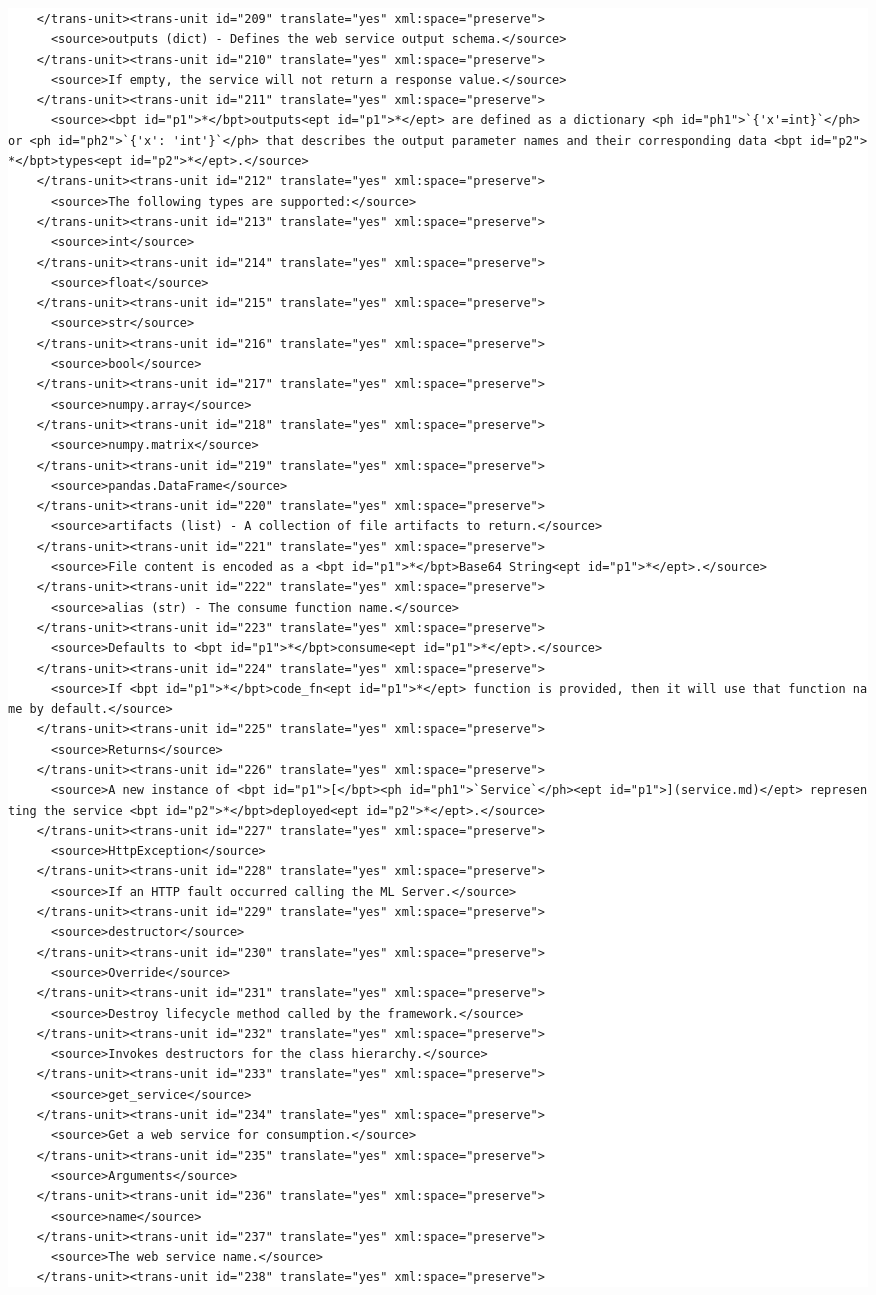         </trans-unit><trans-unit id="209" translate="yes" xml:space="preserve">
          <source>outputs (dict) - Defines the web service output schema.</source>
        </trans-unit><trans-unit id="210" translate="yes" xml:space="preserve">
          <source>If empty, the service will not return a response value.</source>
        </trans-unit><trans-unit id="211" translate="yes" xml:space="preserve">
          <source><bpt id="p1">*</bpt>outputs<ept id="p1">*</ept> are defined as a dictionary <ph id="ph1">`{'x'=int}`</ph> or <ph id="ph2">`{'x': 'int'}`</ph> that describes the output parameter names and their corresponding data <bpt id="p2">*</bpt>types<ept id="p2">*</ept>.</source>
        </trans-unit><trans-unit id="212" translate="yes" xml:space="preserve">
          <source>The following types are supported:</source>
        </trans-unit><trans-unit id="213" translate="yes" xml:space="preserve">
          <source>int</source>
        </trans-unit><trans-unit id="214" translate="yes" xml:space="preserve">
          <source>float</source>
        </trans-unit><trans-unit id="215" translate="yes" xml:space="preserve">
          <source>str</source>
        </trans-unit><trans-unit id="216" translate="yes" xml:space="preserve">
          <source>bool</source>
        </trans-unit><trans-unit id="217" translate="yes" xml:space="preserve">
          <source>numpy.array</source>
        </trans-unit><trans-unit id="218" translate="yes" xml:space="preserve">
          <source>numpy.matrix</source>
        </trans-unit><trans-unit id="219" translate="yes" xml:space="preserve">
          <source>pandas.DataFrame</source>
        </trans-unit><trans-unit id="220" translate="yes" xml:space="preserve">
          <source>artifacts (list) - A collection of file artifacts to return.</source>
        </trans-unit><trans-unit id="221" translate="yes" xml:space="preserve">
          <source>File content is encoded as a <bpt id="p1">*</bpt>Base64 String<ept id="p1">*</ept>.</source>
        </trans-unit><trans-unit id="222" translate="yes" xml:space="preserve">
          <source>alias (str) - The consume function name.</source>
        </trans-unit><trans-unit id="223" translate="yes" xml:space="preserve">
          <source>Defaults to <bpt id="p1">*</bpt>consume<ept id="p1">*</ept>.</source>
        </trans-unit><trans-unit id="224" translate="yes" xml:space="preserve">
          <source>If <bpt id="p1">*</bpt>code_fn<ept id="p1">*</ept> function is provided, then it will use that function name by default.</source>
        </trans-unit><trans-unit id="225" translate="yes" xml:space="preserve">
          <source>Returns</source>
        </trans-unit><trans-unit id="226" translate="yes" xml:space="preserve">
          <source>A new instance of <bpt id="p1">[</bpt><ph id="ph1">`Service`</ph><ept id="p1">](service.md)</ept> representing the service <bpt id="p2">*</bpt>deployed<ept id="p2">*</ept>.</source>
        </trans-unit><trans-unit id="227" translate="yes" xml:space="preserve">
          <source>HttpException</source>
        </trans-unit><trans-unit id="228" translate="yes" xml:space="preserve">
          <source>If an HTTP fault occurred calling the ML Server.</source>
        </trans-unit><trans-unit id="229" translate="yes" xml:space="preserve">
          <source>destructor</source>
        </trans-unit><trans-unit id="230" translate="yes" xml:space="preserve">
          <source>Override</source>
        </trans-unit><trans-unit id="231" translate="yes" xml:space="preserve">
          <source>Destroy lifecycle method called by the framework.</source>
        </trans-unit><trans-unit id="232" translate="yes" xml:space="preserve">
          <source>Invokes destructors for the class hierarchy.</source>
        </trans-unit><trans-unit id="233" translate="yes" xml:space="preserve">
          <source>get_service</source>
        </trans-unit><trans-unit id="234" translate="yes" xml:space="preserve">
          <source>Get a web service for consumption.</source>
        </trans-unit><trans-unit id="235" translate="yes" xml:space="preserve">
          <source>Arguments</source>
        </trans-unit><trans-unit id="236" translate="yes" xml:space="preserve">
          <source>name</source>
        </trans-unit><trans-unit id="237" translate="yes" xml:space="preserve">
          <source>The web service name.</source>
        </trans-unit><trans-unit id="238" translate="yes" xml:space="preserve">